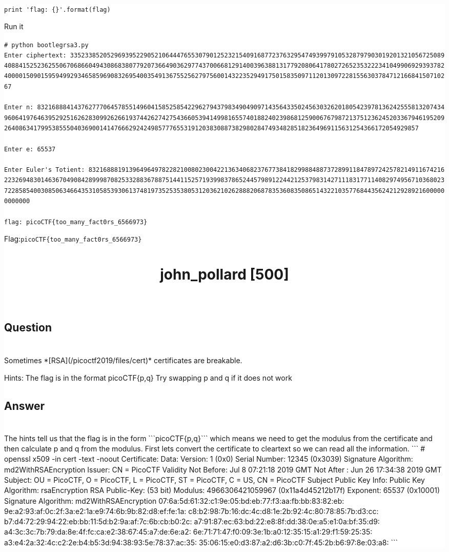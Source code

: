 ```
print 'flag: {}'.format(flag)
```
Run it
```
# python bootlegrsa3.py
Enter ciphertext: 33523385205296939522905210644476553079012523215409168772376329547493997910532879790301920132105672508940884152523625506706866049430868380779207366490362977437006681291400396388131779208064178027265235322234104990692939378240000150901595949929346585969083269540035491367552562797560014322352949175015835097112013097228155630378471216684150710267

Enter n: 83216888414376277706457855149604158525854229627943798349049097143564335024563032620180542397813624255581320743496064197646395292516262830992626619374426274275436605394149981655740188240239868125900676798721375123624520336794619520926408634179953855504036900141476662924249857776553191203830887382980284749348285182364969115631254366172054929857

Enter e: 65537

Enter Euler's Totient: 83216888191396496497822821008023004221363406823767738418299884887372899118478972425782149116742162232694830146367049084289998708253328836788751441152571939983786524457989122442125379831427111831771140829749567103680237228585400308506346643531058539306137481973525353805312036210262888206878353608350865143221035776844356242129289216000000000000

flag: picoCTF{too_many_fact0rs_6566973}

```
Flag:```picoCTF{too_many_fact0rs_6566973}```
<br>
<center><h1>john_pollard [500]</h1></center>
<br>
<h2>Question</h2><br />Sometimes *[RSA](/picoctf2019/files/cert)* certificates are breakable.

Hints: The flag is in the format picoCTF{p,q}
       Try swapping p and q if it does not work

<h2>Answer</h2><br />The hints tell us that the flag is in the form ```picoCTF{p,q}``` which means we need to get the modulus from the certificate and then calculate p and q from the modulus. First lets convert the certificate to cleartext so we can read all the information.
```
# openssl x509 -in cert -text -noout
Certificate:
    Data:
        Version: 1 (0x0)
        Serial Number: 12345 (0x3039)
        Signature Algorithm: md2WithRSAEncryption
        Issuer: CN = PicoCTF
        Validity
            Not Before: Jul  8 07:21:18 2019 GMT
            Not After : Jun 26 17:34:38 2019 GMT
        Subject: OU = PicoCTF, O = PicoCTF, L = PicoCTF, ST = PicoCTF, C = US, CN = PicoCTF
        Subject Public Key Info:
            Public Key Algorithm: rsaEncryption
                RSA Public-Key: (53 bit)
                Modulus: 4966306421059967 (0x11a4d45212b17f)
                Exponent: 65537 (0x10001)
    Signature Algorithm: md2WithRSAEncryption
         07:6a:5d:61:32:c1:9e:05:bd:eb:77:f3:aa:fb:bb:83:82:eb:
         9e:a2:93:af:0c:2f:3a:e2:1a:e9:74:6b:9b:82:d8:ef:fe:1a:
         c8:b2:98:7b:16:dc:4c:d8:1e:2b:92:4c:80:78:85:7b:d3:cc:
         b7:d4:72:29:94:22:eb:bb:11:5d:b2:9a:af:7c:6b:cb:b0:2c:
         a7:91:87:ec:63:bd:22:e8:8f:dd:38:0e:a5:e1:0a:bf:35:d9:
         a4:3c:3c:7b:79:da:8e:4f:fc:ca:e2:38:67:45:a7:de:6e:a2:
         6e:71:71:47:f0:09:3e:1b:a0:12:35:15:a1:29:f1:59:25:35:
         a3:e4:2a:32:4c:c2:2e:b4:b5:3d:94:38:93:5e:78:37:ac:35:
         35:06:15:e0:d3:87:a2:d6:3b:c0:7f:45:2b:b6:97:8e:03:a8:
```